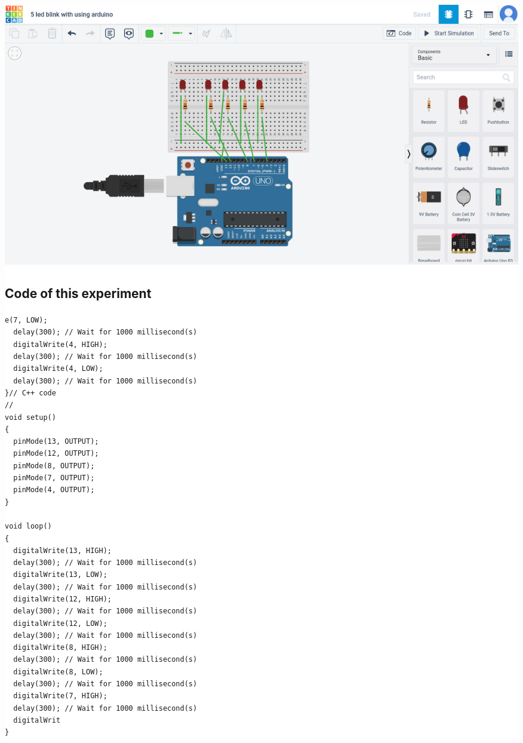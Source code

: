 ![photo is loading](https://github.com/muhammedanshid/10-days-internship/blob/main/img/anshid6.png)

## Code of this experiment

```
e(7, LOW);
  delay(300); // Wait for 1000 millisecond(s)
  digitalWrite(4, HIGH);
  delay(300); // Wait for 1000 millisecond(s)
  digitalWrite(4, LOW);
  delay(300); // Wait for 1000 millisecond(s)
}// C++ code
//
void setup()
{
  pinMode(13, OUTPUT);
  pinMode(12, OUTPUT);
  pinMode(8, OUTPUT);
  pinMode(7, OUTPUT);
  pinMode(4, OUTPUT);
}

void loop()
{
  digitalWrite(13, HIGH);
  delay(300); // Wait for 1000 millisecond(s)
  digitalWrite(13, LOW);
  delay(300); // Wait for 1000 millisecond(s)
  digitalWrite(12, HIGH);
  delay(300); // Wait for 1000 millisecond(s)
  digitalWrite(12, LOW);
  delay(300); // Wait for 1000 millisecond(s)
  digitalWrite(8, HIGH);
  delay(300); // Wait for 1000 millisecond(s)
  digitalWrite(8, LOW);
  delay(300); // Wait for 1000 millisecond(s)
  digitalWrite(7, HIGH);
  delay(300); // Wait for 1000 millisecond(s)
  digitalWrit
}
```
